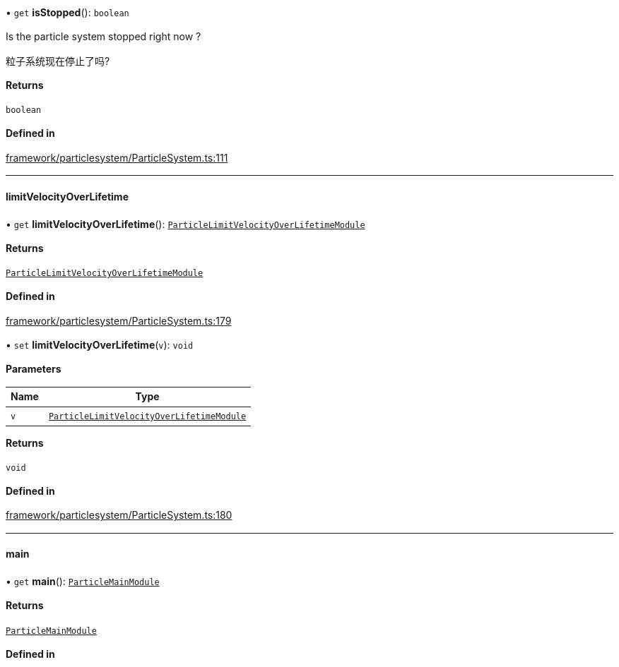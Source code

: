 • `get` **isStopped**(): `boolean`

Is the particle system stopped right now ?

粒子系统现在停止了吗?

**Returns**

`boolean`

**Defined in**

[framework/particlesystem/ParticleSystem.ts:111](https://github.com/meta4d-me/meta4d-engine/blob/cf6bfe6/src/framework/particlesystem/ParticleSystem.ts#L111)

***

#### limitVelocityOverLifetime

• `get` **limitVelocityOverLifetime**(): [`ParticleLimitVelocityOverLifetimeModule`](m4m.framework.ParticleLimitVelocityOverLifetimeModule.md)

**Returns**

[`ParticleLimitVelocityOverLifetimeModule`](m4m.framework.ParticleLimitVelocityOverLifetimeModule.md)

**Defined in**

[framework/particlesystem/ParticleSystem.ts:179](https://github.com/meta4d-me/meta4d-engine/blob/cf6bfe6/src/framework/particlesystem/ParticleSystem.ts#L179)

• `set` **limitVelocityOverLifetime**(`v`): `void`

**Parameters**

| Name | Type                                                                                                  |
| ---- | ----------------------------------------------------------------------------------------------------- |
| `v`  | [`ParticleLimitVelocityOverLifetimeModule`](m4m.framework.ParticleLimitVelocityOverLifetimeModule.md) |

**Returns**

`void`

**Defined in**

[framework/particlesystem/ParticleSystem.ts:180](https://github.com/meta4d-me/meta4d-engine/blob/cf6bfe6/src/framework/particlesystem/ParticleSystem.ts#L180)

***

#### main

• `get` **main**(): [`ParticleMainModule`](m4m.framework.ParticleMainModule.md)

**Returns**

[`ParticleMainModule`](m4m.framework.ParticleMainModule.md)

**Defined in**
